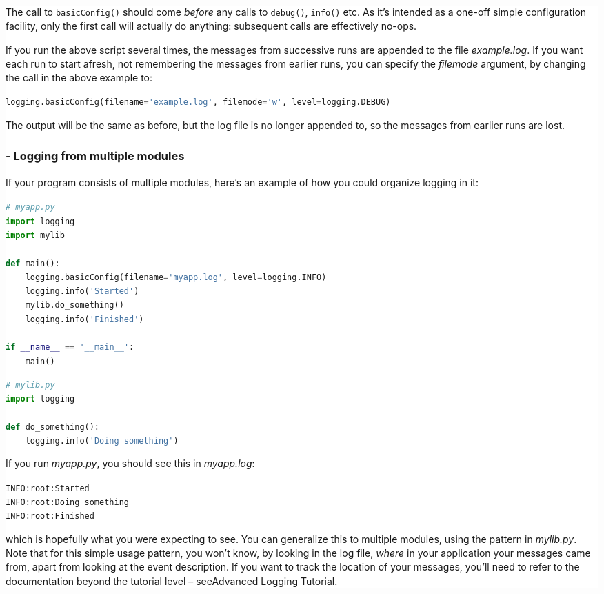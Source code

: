 The call to [`basicConfig()`](https://docs.python.org/2/library/logging.html#logging.basicConfig) should come *before* any calls to [`debug()`](https://docs.python.org/2/library/logging.html#logging.debug), [`info()`](https://docs.python.org/2/library/logging.html#logging.info) etc. As it’s intended as a one-off simple configuration facility, only the first call will actually do anything: subsequent calls are effectively no-ops.

If you run the above script several times, the messages from successive runs are appended to the file *example.log*. If you want each run to start afresh, not remembering the messages from earlier runs, you can specify the *filemode* argument, by changing the call in the above example to:

```python
logging.basicConfig(filename='example.log', filemode='w', level=logging.DEBUG)
```

The output will be the same as before, but the log file is no longer appended to, so the messages from earlier runs are lost.

### - Logging from multiple modules

If your program consists of multiple modules, here’s an example of how you could organize logging in it:

```python
# myapp.py
import logging
import mylib

def main():
    logging.basicConfig(filename='myapp.log', level=logging.INFO)
    logging.info('Started')
    mylib.do_something()
    logging.info('Finished')

if __name__ == '__main__':
    main()
```

```python
# mylib.py
import logging

def do_something():
    logging.info('Doing something')
```

If you run *myapp.py*, you should see this in *myapp.log*:

```shell
INFO:root:Started
INFO:root:Doing something
INFO:root:Finished
```

which is hopefully what you were expecting to see. You can generalize this to multiple modules, using the pattern in *mylib.py*. Note that for this simple usage pattern, you won’t know, by looking in the log file, *where* in your application your messages came from, apart from looking at the event description. If you want to track the location of your messages, you’ll need to refer to the documentation beyond the tutorial level – see[Advanced Logging Tutorial](https://docs.python.org/2/howto/logging.html#logging-advanced-tutorial).
